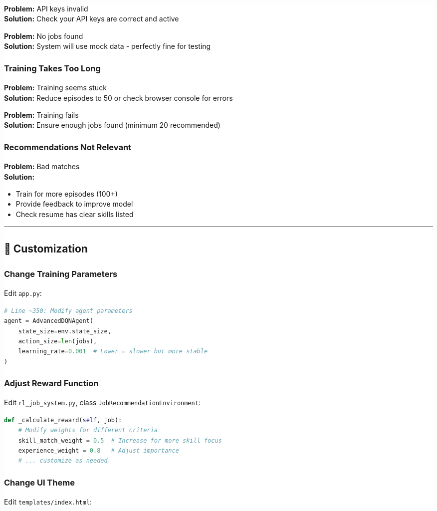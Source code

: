 **Problem:** API keys invalid  
**Solution:** Check your API keys are correct and active

**Problem:** No jobs found  
**Solution:** System will use mock data - perfectly fine for testing

### Training Takes Too Long

**Problem:** Training seems stuck  
**Solution:** Reduce episodes to 50 or check browser console for errors

**Problem:** Training fails  
**Solution:** Ensure enough jobs found (minimum 20 recommended)

### Recommendations Not Relevant

**Problem:** Bad matches  
**Solution:** 
- Train for more episodes (100+)
- Provide feedback to improve model
- Check resume has clear skills listed

---

## 🎨 Customization

### Change Training Parameters

Edit `app.py`:

```python
# Line ~350: Modify agent parameters
agent = AdvancedDQNAgent(
    state_size=env.state_size,
    action_size=len(jobs),
    learning_rate=0.001  # Lower = slower but more stable
)
```

### Adjust Reward Function

Edit `rl_job_system.py`, class `JobRecommendationEnvironment`:

```python
def _calculate_reward(self, job):
    # Modify weights for different criteria
    skill_match_weight = 0.5  # Increase for more skill focus
    experience_weight = 0.8   # Adjust importance
    # ... customize as needed
```

### Change UI Theme

Edit `templates/index.html`:

